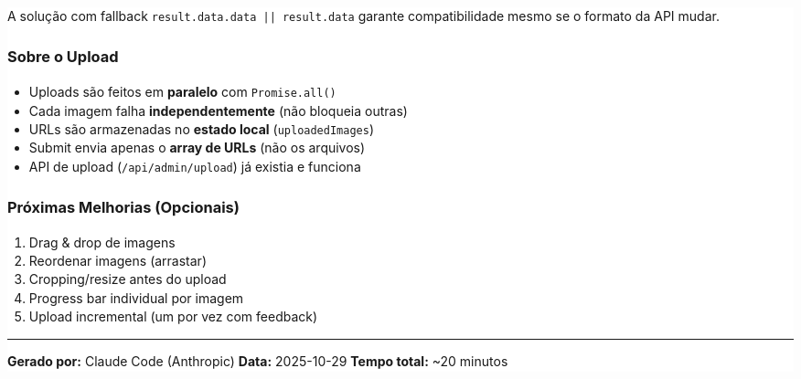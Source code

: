 A solução com fallback `result.data.data || result.data` garante compatibilidade mesmo se o formato da API mudar.

### Sobre o Upload
- Uploads são feitos em **paralelo** com `Promise.all()`
- Cada imagem falha **independentemente** (não bloqueia outras)
- URLs são armazenadas no **estado local** (`uploadedImages`)
- Submit envia apenas o **array de URLs** (não os arquivos)
- API de upload (`/api/admin/upload`) já existia e funciona

### Próximas Melhorias (Opcionais)
1. Drag & drop de imagens
2. Reordenar imagens (arrastar)
3. Cropping/resize antes do upload
4. Progress bar individual por imagem
5. Upload incremental (um por vez com feedback)

---

**Gerado por:** Claude Code (Anthropic)
**Data:** 2025-10-29
**Tempo total:** ~20 minutos
